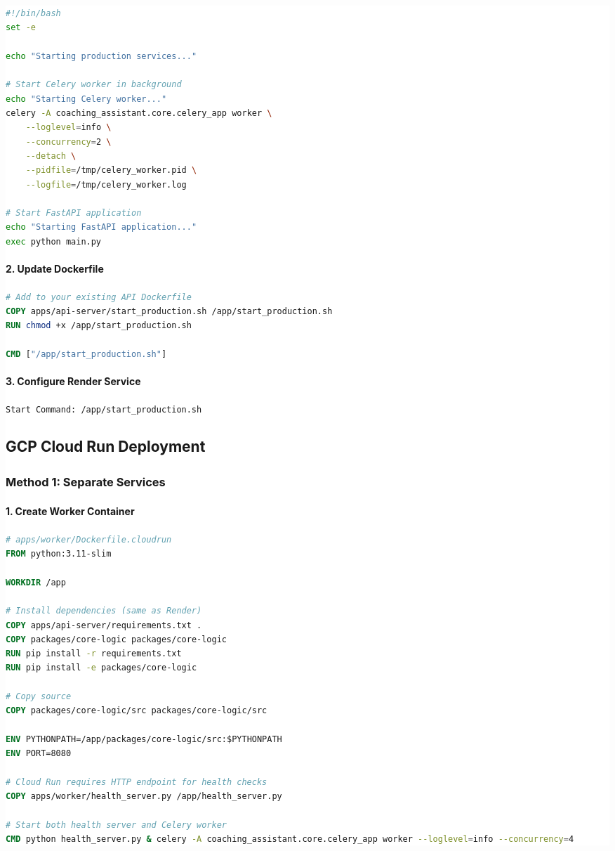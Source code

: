 ```bash
#!/bin/bash
set -e

echo "Starting production services..."

# Start Celery worker in background
echo "Starting Celery worker..."
celery -A coaching_assistant.core.celery_app worker \
    --loglevel=info \
    --concurrency=2 \
    --detach \
    --pidfile=/tmp/celery_worker.pid \
    --logfile=/tmp/celery_worker.log

# Start FastAPI application
echo "Starting FastAPI application..."
exec python main.py
```

#### 2. Update Dockerfile

```dockerfile
# Add to your existing API Dockerfile
COPY apps/api-server/start_production.sh /app/start_production.sh
RUN chmod +x /app/start_production.sh

CMD ["/app/start_production.sh"]
```

#### 3. Configure Render Service

```
Start Command: /app/start_production.sh
```

## GCP Cloud Run Deployment

### Method 1: Separate Services

#### 1. Create Worker Container

```dockerfile
# apps/worker/Dockerfile.cloudrun
FROM python:3.11-slim

WORKDIR /app

# Install dependencies (same as Render)
COPY apps/api-server/requirements.txt .
COPY packages/core-logic packages/core-logic
RUN pip install -r requirements.txt
RUN pip install -e packages/core-logic

# Copy source
COPY packages/core-logic/src packages/core-logic/src

ENV PYTHONPATH=/app/packages/core-logic/src:$PYTHONPATH
ENV PORT=8080

# Cloud Run requires HTTP endpoint for health checks
COPY apps/worker/health_server.py /app/health_server.py

# Start both health server and Celery worker
CMD python health_server.py & celery -A coaching_assistant.core.celery_app worker --loglevel=info --concurrency=4
```